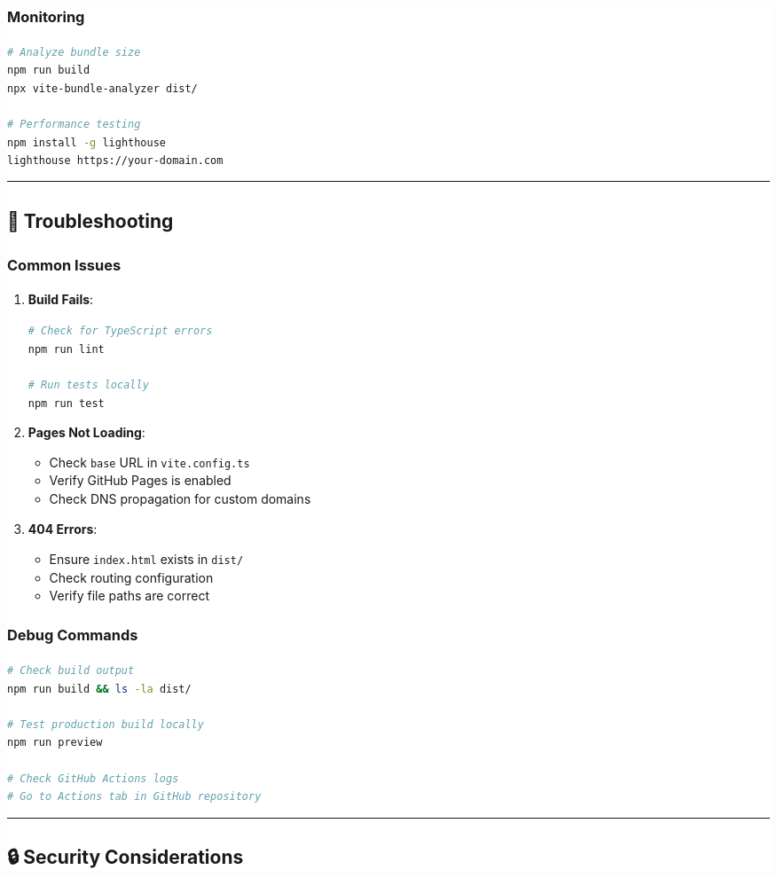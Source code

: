 ### Monitoring

```bash
# Analyze bundle size
npm run build
npx vite-bundle-analyzer dist/

# Performance testing
npm install -g lighthouse
lighthouse https://your-domain.com
```

---

## 🚨 Troubleshooting

### Common Issues

1. **Build Fails**:
   ```bash
   # Check for TypeScript errors
   npm run lint
   
   # Run tests locally
   npm run test
   ```

2. **Pages Not Loading**:
   - Check `base` URL in `vite.config.ts`
   - Verify GitHub Pages is enabled
   - Check DNS propagation for custom domains

3. **404 Errors**:
   - Ensure `index.html` exists in `dist/`
   - Check routing configuration
   - Verify file paths are correct

### Debug Commands

```bash
# Check build output
npm run build && ls -la dist/

# Test production build locally
npm run preview

# Check GitHub Actions logs
# Go to Actions tab in GitHub repository
```

---

## 🔒 Security Considerations
